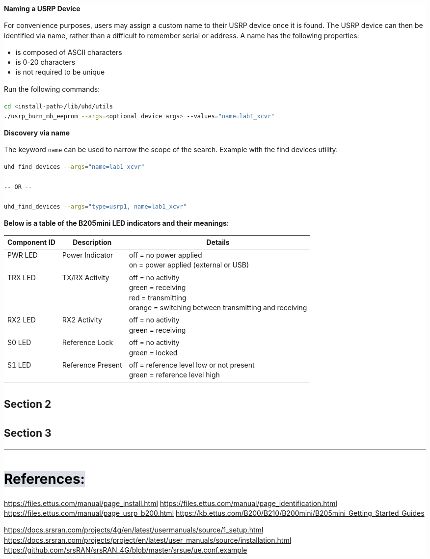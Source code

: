 **Naming a USRP Device**

For convenience purposes, users may assign a custom name to their USRP device once it is found. The USRP device can then be identified via name, rather than a difficult to remember serial or address. A name has the following properties:

- is composed of ASCII characters
- is 0-20 characters
- is not required to be unique

Run the following commands:

```bash
cd <install-path>/lib/uhd/utils
./usrp_burn_mb_eeprom --args=<optional device args> --values="name=lab1_xcvr"
```

**Discovery via name**

The keyword `name` can be used to narrow the scope of the search. Example with the find devices utility:

```bash
uhd_find_devices --args="name=lab1_xcvr"

-- OR --

uhd_find_devices --args="type=usrp1, name=lab1_xcvr"
```


**Below is a table of the B205mini LED indicators and their meanings:**

| Component ID | Description       | Details                                                                                                                     |
| ------------ | ----------------- | --------------------------------------------------------------------------------------------------------------------------- |
| PWR LED      | Power Indicator   | off = no power applied  <br>on = power applied (external or USB)                                                            |
| TRX LED      | TX/RX Activity    | off = no activity  <br>green = receiving  <br>red = transmitting  <br>orange = switching between transmitting and receiving |
| RX2 LED      | RX2 Activity      | off = no activity  <br>green = receiving                                                                                    |
| S0 LED       | Reference Lock    | off = no activity  <br>green = locked                                                                                       |
| S1 LED       | Reference Present | off = reference level low or not present  <br>green = reference level high                                                  |

## Section 2 

## Section 3


---

# <mark style="background: #CACFD9A6;">References:</mark>

https://files.ettus.com/manual/page_install.html
https://files.ettus.com/manual/page_identification.html
https://files.ettus.com/manual/page_usrp_b200.html
https://kb.ettus.com/B200/B210/B200mini/B205mini_Getting_Started_Guides

https://docs.srsran.com/projects/4g/en/latest/usermanuals/source/1_setup.html
https://docs.srsran.com/projects/project/en/latest/user_manuals/source/installation.html
https://github.com/srsRAN/srsRAN_4G/blob/master/srsue/ue.conf.example